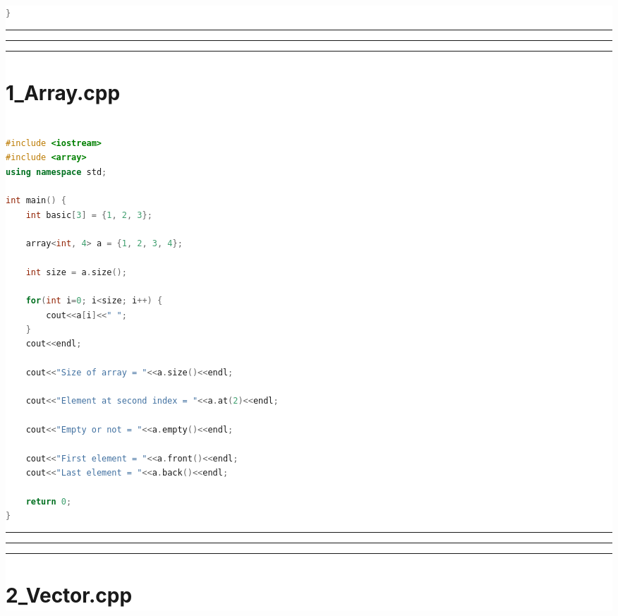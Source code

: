 ```cpp
}


```

****************************************************************************************************
****************************************************************************************************
****************************************************************************************************



# 1_Array.cpp


```cpp

#include <iostream>
#include <array>
using namespace std;

int main() {
    int basic[3] = {1, 2, 3};

    array<int, 4> a = {1, 2, 3, 4};

    int size = a.size();

    for(int i=0; i<size; i++) {
        cout<<a[i]<<" ";
    }
    cout<<endl;

    cout<<"Size of array = "<<a.size()<<endl;

    cout<<"Element at second index = "<<a.at(2)<<endl;

    cout<<"Empty or not = "<<a.empty()<<endl;

    cout<<"First element = "<<a.front()<<endl;
    cout<<"Last element = "<<a.back()<<endl;

    return 0;
}

```

****************************************************************************************************
****************************************************************************************************
****************************************************************************************************



# 2_Vector.cpp
